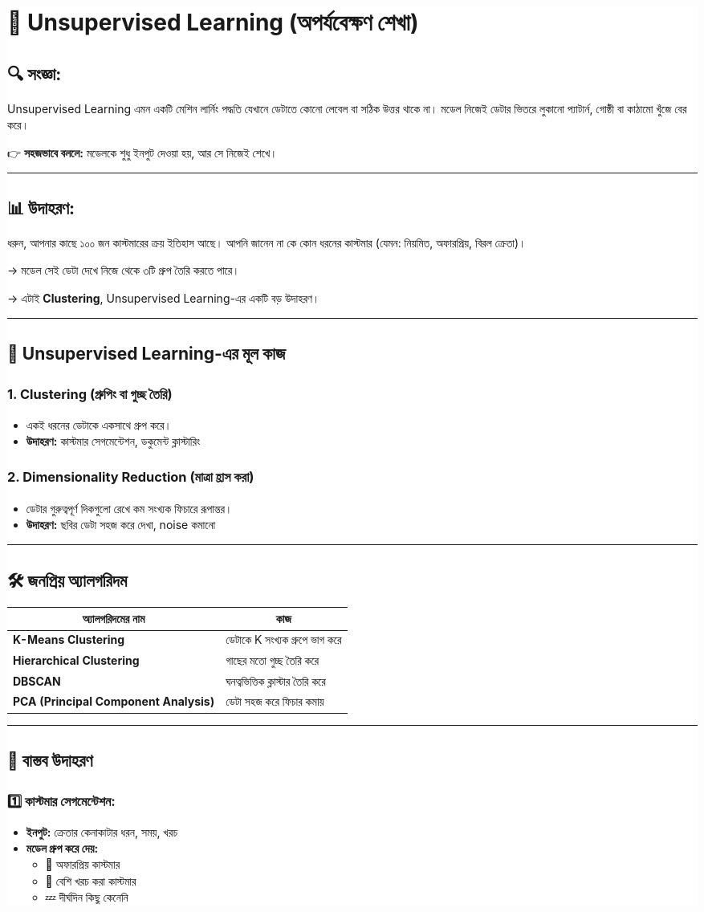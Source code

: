 # 🧠 **Unsupervised Learning (অপর্যবেক্ষণ শেখা)**

## 🔍 **সংজ্ঞা:**
Unsupervised Learning এমন একটি মেশিন লার্নিং পদ্ধতি যেখানে ডেটাতে কোনো লেবেল বা সঠিক উত্তর থাকে না। মডেল নিজেই ডেটার ভিতরে লুকানো প্যাটার্ন, গোষ্ঠী বা কাঠামো খুঁজে বের করে।

👉 **সহজভাবে বললে:** মডেলকে শুধু ইনপুট দেওয়া হয়, আর সে নিজেই শেখে।

---

## 📊 **উদাহরণ:**
ধরুন, আপনার কাছে ১০০ জন কাস্টমারের ক্রয় ইতিহাস আছে। আপনি জানেন না কে কোন ধরনের কাস্টমার (যেমন: নিয়মিত, অফারপ্রিয়, বিরল ক্রেতা)।

→ মডেল সেই ডেটা দেখে নিজে থেকে ৩টি গ্রুপ তৈরি করতে পারে।

→ এটাই **Clustering**, Unsupervised Learning-এর একটি বড় উদাহরণ।

---

## 🔎 **Unsupervised Learning-এর মূল কাজ**

### **1. Clustering (গ্রুপিং বা গুচ্ছ তৈরি)**
- একই ধরনের ডেটাকে একসাথে গ্রুপ করে।
- **উদাহরণ:** কাস্টমার সেগমেন্টেশন, ডকুমেন্ট ক্লাস্টারিং

### **2. Dimensionality Reduction (মাত্রা হ্রাস করা)**
- ডেটার গুরুত্বপূর্ণ দিকগুলো রেখে কম সংখ্যক ফিচারে রূপান্তর।
- **উদাহরণ:** ছবির ডেটা সহজ করে দেখা, noise কমানো

---

## 🛠️ **জনপ্রিয় অ্যালগরিদম**

| অ্যালগরিদমের নাম | কাজ |
|-------------------|-----|
| **K-Means Clustering** | ডেটাকে K সংখ্যক গ্রুপে ভাগ করে |
| **Hierarchical Clustering** | গাছের মতো গুচ্ছ তৈরি করে |
| **DBSCAN** | ঘনত্বভিত্তিক ক্লাস্টার তৈরি করে |
| **PCA (Principal Component Analysis)** | ডেটা সহজ করে ফিচার কমায় |

---

## 🧪 **বাস্তব উদাহরণ**

### **1️⃣ কাস্টমার সেগমেন্টেশন:**
- **ইনপুট:** ক্রেতার কেনাকাটার ধরন, সময়, খরচ
- **মডেল গ্রুপ করে দেয়:**
  - 🎁 অফারপ্রিয় কাস্টমার
  - 💸 বেশি খরচ করা কাস্টমার
  - 💤 দীর্ঘদিন কিছু কেনেনি
